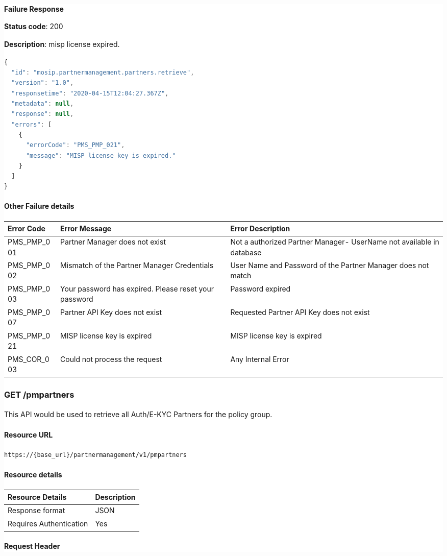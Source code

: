 **Failure Response**

**Status code**: 200

**Description**: misp license expired.

```javascript
{
  "id": "mosip.partnermanagement.partners.retrieve",
  "version": "1.0",
  "responsetime": "2020-04-15T12:04:27.367Z",
  "metadata": null,
  "response": null,
  "errors": [
    {
      "errorCode": "PMS_PMP_021",
      "message": "MISP license key is expired."
    }
  ]
}
```

#### Other Failure details

| Error Code | Error Message | Error Description |
| :--- | :--- | :--- |
| PMS\_PMP\_001 | Partner Manager does not exist | Not a authorized Partner Manager- UserName not available in database |
| PMS\_PMP\_002 | Mismatch of the Partner Manager Credentials | User Name and Password of the Partner Manager does not match |
| PMS\_PMP\_003 | Your password has expired. Please reset your password | Password expired |
| PMS\_PMP\_007 | Partner API Key does not exist | Requested Partner API Key does not exist |
| PMS\_PMP\_021 | MISP license key is expired | MISP license key is expired |
| PMS\_COR\_003 | Could not process the request | Any Internal Error |

### GET /pmpartners

This API would be used to retrieve all Auth/E-KYC Partners for the policy group.

#### Resource URL

`https://{base_url}/partnermanagement/v1/pmpartners`

#### Resource details

| Resource Details | Description |
| :--- | :--- |
| Response format | JSON |
| Requires Authentication | Yes |

#### Request Header
